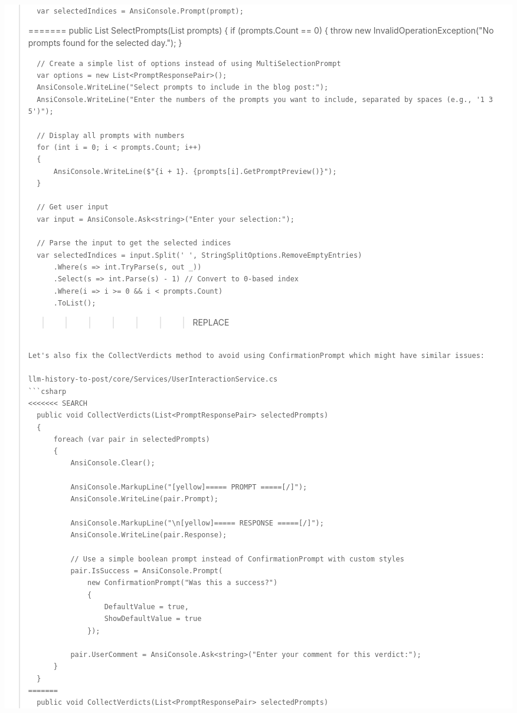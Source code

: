 > 		var selectedIndices = AnsiConsole.Prompt(prompt);
> =======
> 	public List<PromptResponsePair> SelectPrompts(List<PromptResponsePair> prompts)
> 	{
> 		if (prompts.Count == 0)
> 		{
> 			throw new InvalidOperationException("No prompts found for the selected day.");
> 		}
> 		
> 		// Create a simple list of options instead of using MultiSelectionPrompt
> 		var options = new List<PromptResponsePair>();
> 		AnsiConsole.WriteLine("Select prompts to include in the blog post:");
> 		AnsiConsole.WriteLine("Enter the numbers of the prompts you want to include, separated by spaces (e.g., '1 3 5')");
> 		
> 		// Display all prompts with numbers
> 		for (int i = 0; i < prompts.Count; i++)
> 		{
> 			AnsiConsole.WriteLine($"{i + 1}. {prompts[i].GetPromptPreview()}");
> 		}
> 		
> 		// Get user input
> 		var input = AnsiConsole.Ask<string>("Enter your selection:");
> 		
> 		// Parse the input to get the selected indices
> 		var selectedIndices = input.Split(' ', StringSplitOptions.RemoveEmptyEntries)
> 			.Where(s => int.TryParse(s, out _))
> 			.Select(s => int.Parse(s) - 1) // Convert to 0-based index
> 			.Where(i => i >= 0 && i < prompts.Count)
> 			.ToList();
> >>>>>>> REPLACE
> ```
> 
> Let's also fix the CollectVerdicts method to avoid using ConfirmationPrompt which might have similar issues:
> 
> llm-history-to-post/core/Services/UserInteractionService.cs
> ```csharp
> <<<<<<< SEARCH
> 	public void CollectVerdicts(List<PromptResponsePair> selectedPrompts)
> 	{
> 		foreach (var pair in selectedPrompts)
> 		{
> 			AnsiConsole.Clear();
> 			
> 			AnsiConsole.MarkupLine("[yellow]===== PROMPT =====[/]");
> 			AnsiConsole.WriteLine(pair.Prompt);
> 			
> 			AnsiConsole.MarkupLine("\n[yellow]===== RESPONSE =====[/]");
> 			AnsiConsole.WriteLine(pair.Response);
> 			
> 			// Use a simple boolean prompt instead of ConfirmationPrompt with custom styles
> 			pair.IsSuccess = AnsiConsole.Prompt(
> 				new ConfirmationPrompt("Was this a success?")
> 				{
> 					DefaultValue = true,
> 					ShowDefaultValue = true
> 				});
> 			
> 			pair.UserComment = AnsiConsole.Ask<string>("Enter your comment for this verdict:");
> 		}
> 	}
> =======
> 	public void CollectVerdicts(List<PromptResponsePair> selectedPrompts)